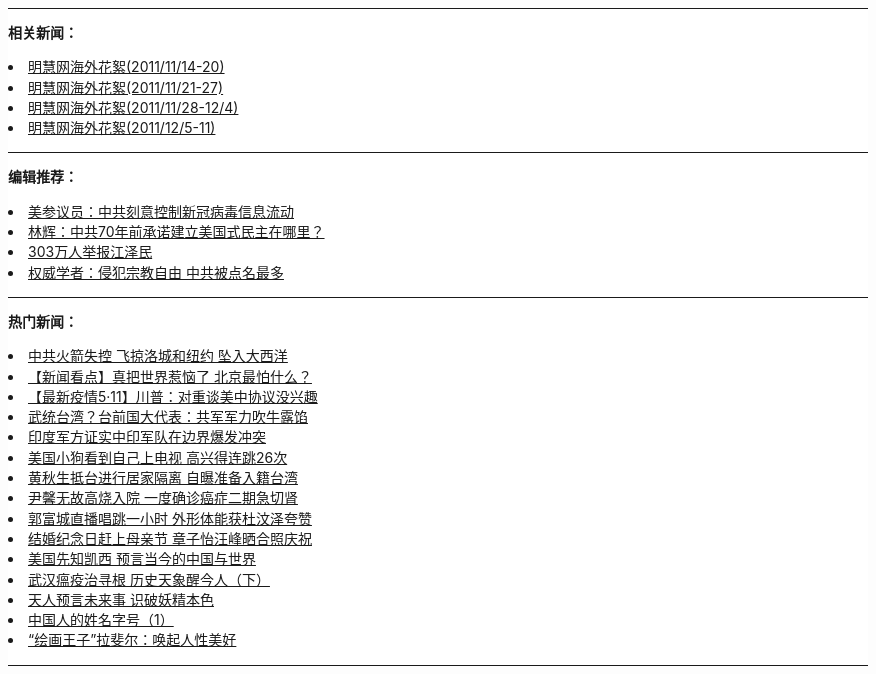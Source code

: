<hr>


<strong>相关新闻：</strong>
<li><a href="https://github.com/rd2795/djy/blob/master/gb/11/11/21/n3436378.md#1">明慧网海外花絮(2011/11/14-20)</a></li>
<li><a href="https://github.com/rd2795/djy/blob/master/gb/11/11/28/n3442758.md#1">明慧网海外花絮(2011/11/21-27)</a></li>
<li><a href="https://github.com/rd2795/djy/blob/master/gb/11/12/7/n3450342.md#1">明慧网海外花絮(2011/11/28-12/4)</a></li>
<li><a href="https://github.com/rd2795/djy/blob/master/gb/11/12/13/n3456489.md#1">明慧网海外花絮(2011/12/5-11)</a></li>
<hr>


<strong>编辑推荐：</strong>
<li><a href="https://github.com/onzhi266/djy/blob/master/gb/20/2/22/n11887949.md#1">美参议员：中共刻意控制新冠病毒信息流动</a></li>
<li><a href="https://github.com/tsiac2612/djy/blob/master/gb/19/9/23/n11541717.md#1" target="_blank">林辉：中共70年前承诺建立美国式民主在哪里？</a></li><li><a href="https://github.com/rd2795/djy/blob/master/gb/18/12/9/n10900044.md?dfh#1" target="_blank">303万人举报江泽民</a></li><li><a href="https://github.com/tsiac2612/djy/blob/master/gb/18/9/20/n10729835.md#1" target="_blank">权威学者：侵犯宗教自由 中共被点名最多</a></li>
<hr>

<strong>热门新闻：</strong>
<li><a href="https://github.com/rd2795/djy/blob/master/gb/20/5/11/n12099864.md#1">中共火箭失控 飞掠洛城和纽约 坠入大西洋</a></li>
<li><a href="https://github.com/rd2795/djy/blob/master/gb/20/5/11/n12099999.md#1">【新闻看点】真把世界惹恼了 北京最怕什么？</a></li>
<li><a href="https://github.com/rd2795/djy/blob/master/gb/20/5/10/n12096347.md#1">【最新疫情5·11】川普：对重谈美中协议没兴趣</a></li>
<li><a href="https://github.com/rd2795/djy/blob/master/gb/20/5/11/n12099257.md#1">武统台湾？台前国大代表：共军军力吹牛露馅</a></li>
<li><a href="https://github.com/rd2795/djy/blob/master/gb/20/5/11/n12099795.md#1">印度军方证实中印军队在边界爆发冲突</a></li>
<li><a href="https://github.com/rd2795/djy/blob/master/gb/20/5/10/n12096663.md#1">美国小狗看到自己上电视 高兴得连跳26次</a></li>
<li><a href="https://github.com/rd2795/djy/blob/master/gb/20/5/12/n12100709.md#1">黄秋生抵台进行居家隔离 自曝准备入籍台湾</a></li>
<li><a href="https://github.com/rd2795/djy/blob/master/gb/20/5/11/n12098060.md#1">尹馨无故高烧入院 一度确诊癌症二期急切肾</a></li>
<li><a href="https://github.com/rd2795/djy/blob/master/gb/20/5/9/n12095835.md#1">郭富城直播唱跳一小时 外形体能获杜汶泽夸赞</a></li>
<li><a href="https://github.com/rd2795/djy/blob/master/gb/20/5/10/n12097513.md#1">结婚纪念日赶上母亲节 章子怡汪峰晒合照庆祝</a></li>
<li><a href="https://github.com/rd2795/djy/blob/master/gb/20/5/8/n12092756.md#1">美国先知凯西  预言当今的中国与世界</a></li>
<li><a href="https://github.com/rd2795/djy/blob/master/gb/20/5/9/n12095021.md#1">武汉瘟疫治寻根 历史天象醒今人（下）</a></li>
<li><a href="https://github.com/rd2795/djy/blob/master/gb/20/4/6/n12007049.md#1">天人预言未来事  识破妖精本色</a></li>
<li><a href="https://github.com/rd2795/djy/blob/master/gb/20/5/6/n12088824.md#1">中国人的姓名字号（1）</a></li>
<li><a href="https://github.com/rd2795/djy/blob/master/gb/20/5/4/n12081384.md#1">“绘画王子”拉斐尔：唤起人性美好</a></li>
<hr>
